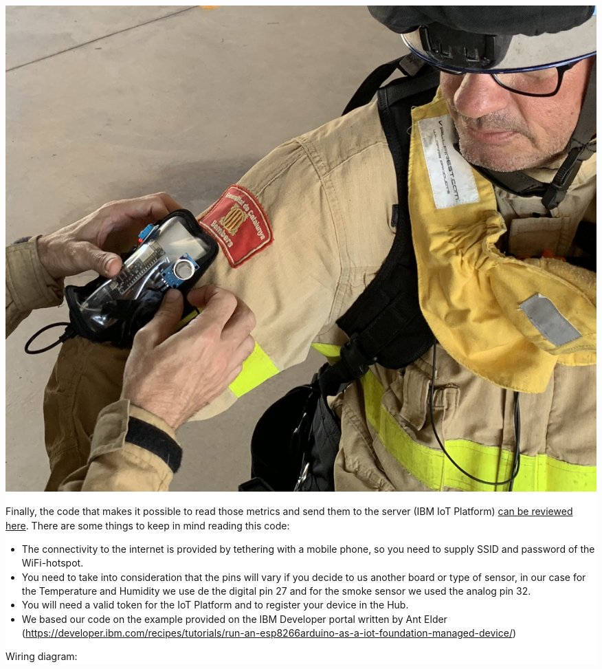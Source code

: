 ![alt text](/screenshots/sensor.png)

Finally, the code that makes it possible to read those metrics and send them to the server (IBM IoT Platform) [can be reviewed here](/sensor/esp32_bombers_mq7/esp32_bombers_mq7.ino). There are some things to keep in mind reading this code:
	
- The connectivity to the internet is provided by tethering with a mobile phone, so you need to supply SSID and password of the WiFi-hotspot.
- You need to take into consideration that the pins will vary if you decide to us another board or type of sensor, in our case for the Temperature and Humidity we use de the digital pin 27 and for the smoke sensor we used the analog pin 32.
- You will need a valid token for the IoT Platform and to register your device in the Hub.
- We based our code on the example provided on the IBM Developer portal written by Ant Elder (https://developer.ibm.com/recipes/tutorials/run-an-esp8266arduino-as-a-iot-foundation-managed-device/)

Wiring diagram:
